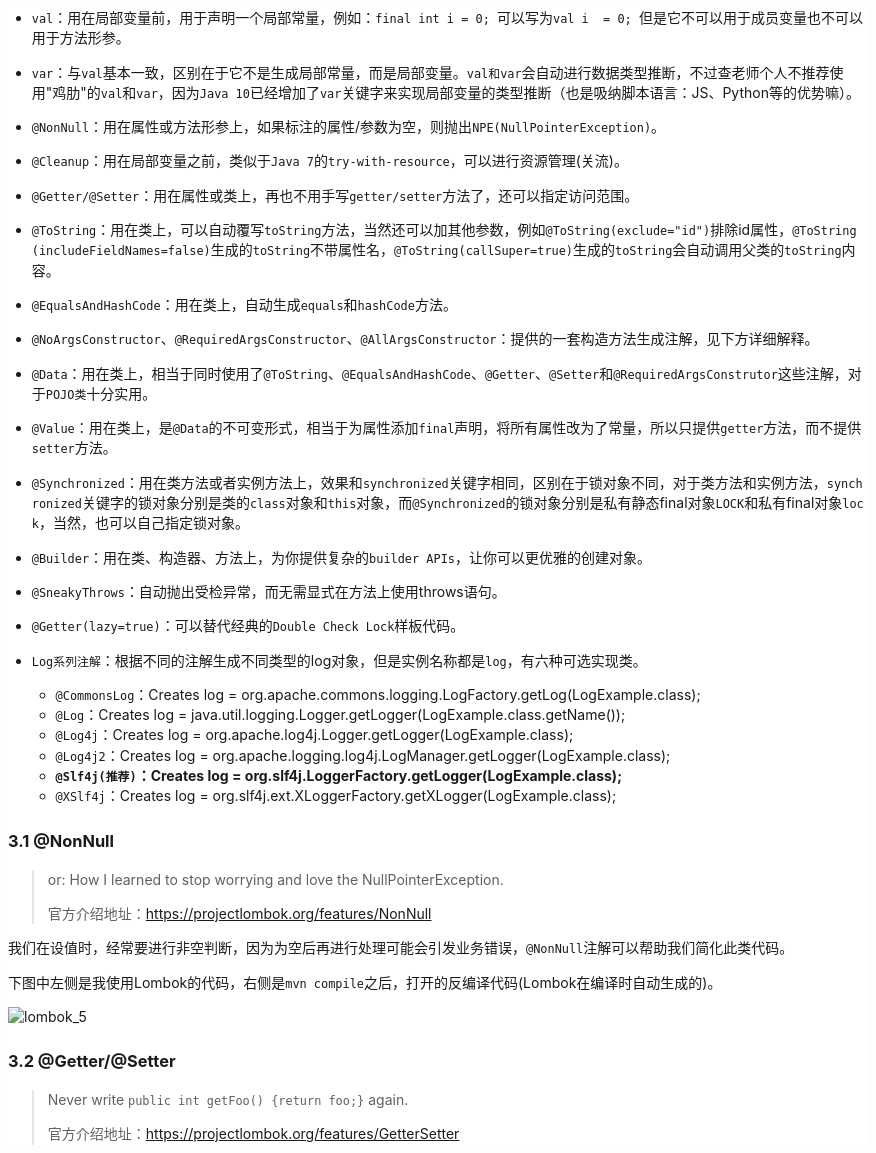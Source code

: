- `val`：用在局部变量前，用于声明一个局部常量，例如：`final int i = 0; `可以写为`val i  = 0; `但是它不可以用于成员变量也不可以用于方法形参。

- `var`：与`val`基本一致，区别在于它不是生成局部常量，而是局部变量。`val和var`会自动进行数据类型推断，不过查老师个人不推荐使用"鸡肋"的`val`和`var`，因为`Java 10`已经增加了`var`关键字来实现局部变量的类型推断（也是吸纳脚本语言：JS、Python等的优势嘛）。

- `@NonNull`：用在属性或方法形参上，如果标注的属性/参数为空，则抛出`NPE(NullPointerException)`。

- `@Cleanup`：用在局部变量之前，类似于`Java 7`的`try-with-resource`，可以进行资源管理(关流)。

- `@Getter/@Setter`：用在属性或类上，再也不用手写`getter/setter`方法了，还可以指定访问范围。

- `@ToString`：用在类上，可以自动覆写`toString`方法，当然还可以加其他参数，例如`@ToString(exclude="id")`排除id属性，`@ToString(includeFieldNames=false)`生成的`toString`不带属性名，`@ToString(callSuper=true)`生成的`toString`会自动调用父类的`toString`内容。

- `@EqualsAndHashCode`：用在类上，自动生成`equals`和`hashCode`方法。

- `@NoArgsConstructor`、`@RequiredArgsConstructor`、`@AllArgsConstructor`：提供的一套构造方法生成注解，见下方详细解释。

- `@Data`：用在类上，相当于同时使用了`@ToString`、`@EqualsAndHashCode`、`@Getter`、`@Setter`和`@RequiredArgsConstrutor`这些注解，对于`POJO类`十分实用。

- `@Value`：用在类上，是`@Data`的不可变形式，相当于为属性添加`final`声明，将所有属性改为了常量，所以只提供`getter`方法，而不提供`setter`方法。

- `@Synchronized`：用在类方法或者实例方法上，效果和`synchronized`关键字相同，区别在于锁对象不同，对于类方法和实例方法，`synchronized`关键字的锁对象分别是类的`class`对象和`this`对象，而`@Synchronized`的锁对象分别是私有静态final对象`LOCK`和私有final对象`lock`，当然，也可以自己指定锁对象。

- `@Builder`：用在类、构造器、方法上，为你提供复杂的`builder APIs`，让你可以更优雅的创建对象。

- `@SneakyThrows`：自动抛出受检异常，而无需显式在方法上使用throws语句。

- `@Getter(lazy=true)`：可以替代经典的`Double Check Lock`样板代码。

- `Log系列注解`：根据不同的注解生成不同类型的log对象，但是实例名称都是`log`，有六种可选实现类。

  - `@CommonsLog`：Creates log = org.apache.commons.logging.LogFactory.getLog(LogExample.class);
  - `@Log`：Creates log = java.util.logging.Logger.getLogger(LogExample.class.getName());
  - `@Log4j`：Creates log = org.apache.log4j.Logger.getLogger(LogExample.class);
  - `@Log4j2`：Creates log = org.apache.logging.log4j.LogManager.getLogger(LogExample.class);
  - **`@Slf4j(推荐)`：Creates log = org.slf4j.LoggerFactory.getLogger(LogExample.class);**  
  - `@XSlf4j`：Creates log = org.slf4j.ext.XLoggerFactory.getXLogger(LogExample.class);

### 3.1 @NonNull

> or: How I learned to stop worrying and love the NullPointerException.
>
> 官方介绍地址：https://projectlombok.org/features/NonNull

我们在设值时，经常要进行非空判断，因为为空后再进行处理可能会引发业务错误，`@NonNull`注解可以帮助我们简化此类代码。  

下图中左侧是我使用Lombok的代码，右侧是`mvn compile`之后，打开的反编译代码(Lombok在编译时自动生成的)。

![lombok_5](http://img.muyoung.tech/lombok_5.png)

### 3.2 @Getter/@Setter

> Never write `public int getFoo() {return foo;}` again.
>
> 官方介绍地址：https://projectlombok.org/features/GetterSetter

